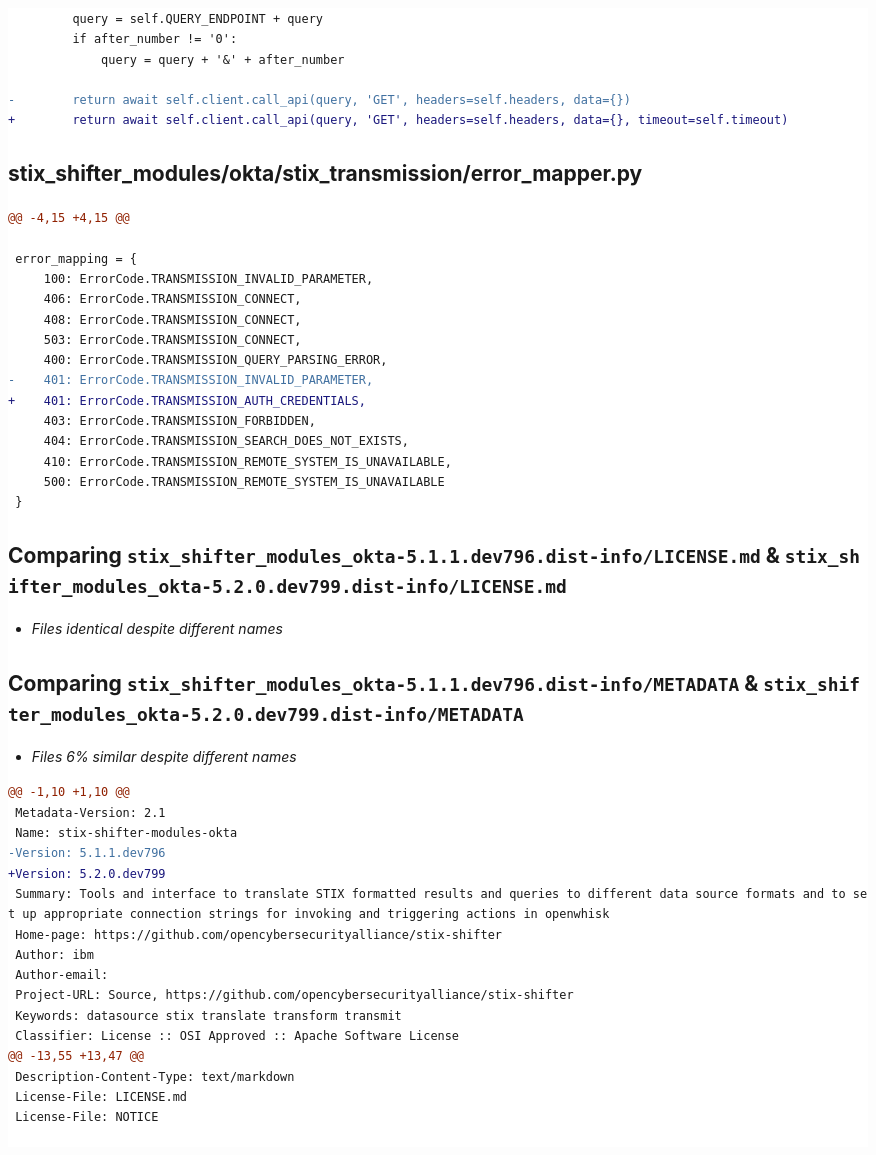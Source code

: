 ```diff
         query = self.QUERY_ENDPOINT + query
         if after_number != '0':
             query = query + '&' + after_number
 
-        return await self.client.call_api(query, 'GET', headers=self.headers, data={})
+        return await self.client.call_api(query, 'GET', headers=self.headers, data={}, timeout=self.timeout)
```

## stix_shifter_modules/okta/stix_transmission/error_mapper.py

```diff
@@ -4,15 +4,15 @@
 
 error_mapping = {
     100: ErrorCode.TRANSMISSION_INVALID_PARAMETER,
     406: ErrorCode.TRANSMISSION_CONNECT,
     408: ErrorCode.TRANSMISSION_CONNECT,
     503: ErrorCode.TRANSMISSION_CONNECT,
     400: ErrorCode.TRANSMISSION_QUERY_PARSING_ERROR,
-    401: ErrorCode.TRANSMISSION_INVALID_PARAMETER,
+    401: ErrorCode.TRANSMISSION_AUTH_CREDENTIALS,
     403: ErrorCode.TRANSMISSION_FORBIDDEN,
     404: ErrorCode.TRANSMISSION_SEARCH_DOES_NOT_EXISTS,
     410: ErrorCode.TRANSMISSION_REMOTE_SYSTEM_IS_UNAVAILABLE,
     500: ErrorCode.TRANSMISSION_REMOTE_SYSTEM_IS_UNAVAILABLE
 }
```

## Comparing `stix_shifter_modules_okta-5.1.1.dev796.dist-info/LICENSE.md` & `stix_shifter_modules_okta-5.2.0.dev799.dist-info/LICENSE.md`

 * *Files identical despite different names*

## Comparing `stix_shifter_modules_okta-5.1.1.dev796.dist-info/METADATA` & `stix_shifter_modules_okta-5.2.0.dev799.dist-info/METADATA`

 * *Files 6% similar despite different names*

```diff
@@ -1,10 +1,10 @@
 Metadata-Version: 2.1
 Name: stix-shifter-modules-okta
-Version: 5.1.1.dev796
+Version: 5.2.0.dev799
 Summary: Tools and interface to translate STIX formatted results and queries to different data source formats and to set up appropriate connection strings for invoking and triggering actions in openwhisk
 Home-page: https://github.com/opencybersecurityalliance/stix-shifter
 Author: ibm
 Author-email: 
 Project-URL: Source, https://github.com/opencybersecurityalliance/stix-shifter
 Keywords: datasource stix translate transform transmit
 Classifier: License :: OSI Approved :: Apache Software License
@@ -13,55 +13,47 @@
 Description-Content-Type: text/markdown
 License-File: LICENSE.md
 License-File: NOTICE
 
```